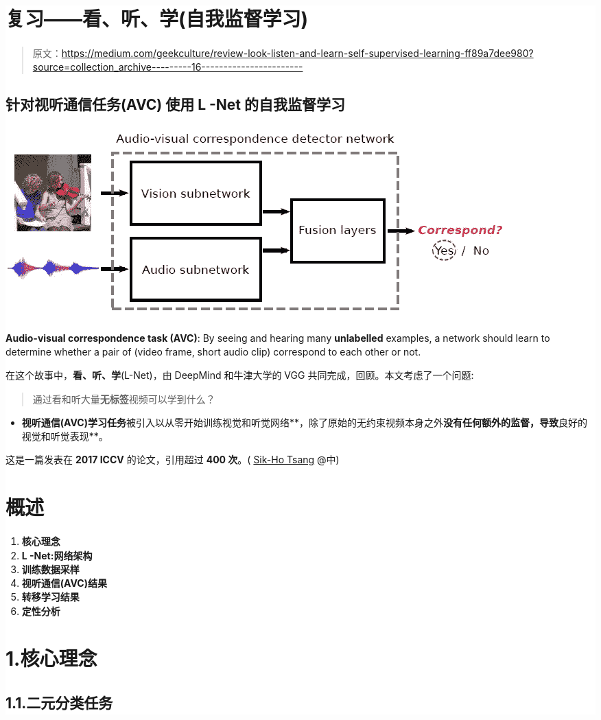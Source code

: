 # 复习——看、听、学(自我监督学习)

> 原文：<https://medium.com/geekculture/review-look-listen-and-learn-self-supervised-learning-ff89a7dee980?source=collection_archive---------16----------------------->

## 针对**视听通信任务(AVC)** 使用 L -Net 的自我监督学习

![](img/a2f603bc3485de3e9fc5f3b7893bff3a.png)

**Audio-visual correspondence task (AVC)**: By seeing and hearing many **unlabelled** examples, a network should learn to determine whether a pair of (video frame, short audio clip) correspond to each other or not.

在这个故事中，**看、听、学**(L-Net)，由 DeepMind 和牛津大学的 VGG 共同完成，回顾。本文考虑了一个问题:

> 通过看和听大量**无标签**视频可以学到什么？

*   **视听通信(AVC)学习任务**被引入以从零开始训练视觉和听觉网络**，除了原始的无约束视频本身之外**没有任何额外的监督，导致**良好的视觉和听觉表现**。

这是一篇发表在 **2017 ICCV** 的论文，引用超过 **400 次**。( [Sik-Ho Tsang](https://medium.com/u/aff72a0c1243?source=post_page-----ff89a7dee980--------------------------------) @中)

# 概述

1.  **核心理念**
2.  **L -Net:网络架构**
3.  **训练数据采样**
4.  **视听通信(AVC)结果**
5.  **转移学习结果**
6.  **定性分析**

# 1.核心理念

## 1.1.二元分类任务
